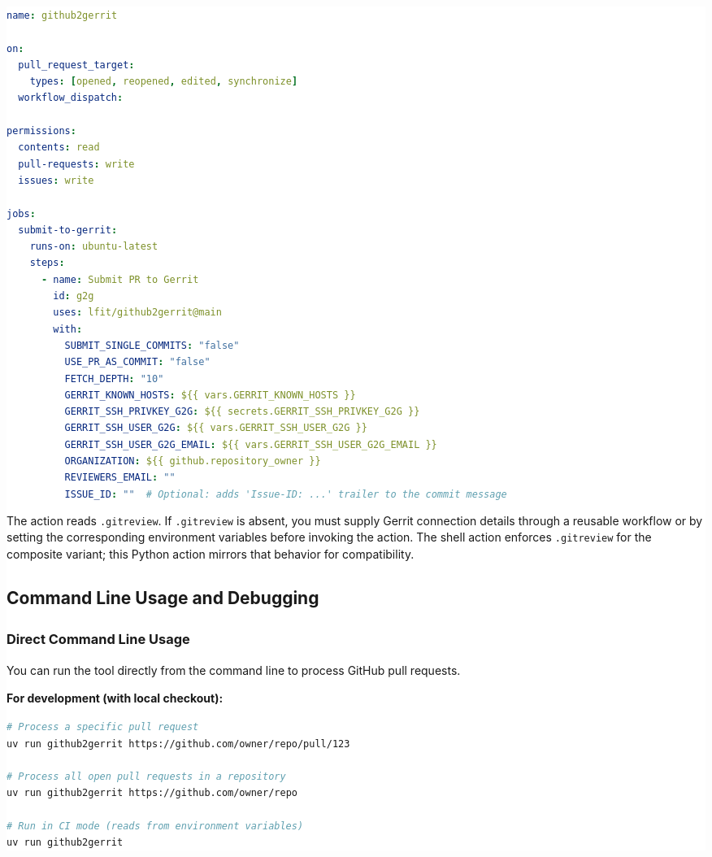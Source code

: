 ```yaml
name: github2gerrit

on:
  pull_request_target:
    types: [opened, reopened, edited, synchronize]
  workflow_dispatch:

permissions:
  contents: read
  pull-requests: write
  issues: write

jobs:
  submit-to-gerrit:
    runs-on: ubuntu-latest
    steps:
      - name: Submit PR to Gerrit
        id: g2g
        uses: lfit/github2gerrit@main
        with:
          SUBMIT_SINGLE_COMMITS: "false"
          USE_PR_AS_COMMIT: "false"
          FETCH_DEPTH: "10"
          GERRIT_KNOWN_HOSTS: ${{ vars.GERRIT_KNOWN_HOSTS }}
          GERRIT_SSH_PRIVKEY_G2G: ${{ secrets.GERRIT_SSH_PRIVKEY_G2G }}
          GERRIT_SSH_USER_G2G: ${{ vars.GERRIT_SSH_USER_G2G }}
          GERRIT_SSH_USER_G2G_EMAIL: ${{ vars.GERRIT_SSH_USER_G2G_EMAIL }}
          ORGANIZATION: ${{ github.repository_owner }}
          REVIEWERS_EMAIL: ""
          ISSUE_ID: ""  # Optional: adds 'Issue-ID: ...' trailer to the commit message
```

The action reads `.gitreview`. If `.gitreview` is absent, you must
supply Gerrit connection details through a reusable workflow or by
setting the corresponding environment variables before invoking the
action. The shell action enforces `.gitreview` for the composite
variant; this Python action mirrors that behavior for compatibility.

## Command Line Usage and Debugging

### Direct Command Line Usage

You can run the tool directly from the command line to process GitHub pull requests.

**For development (with local checkout):**

```bash
# Process a specific pull request
uv run github2gerrit https://github.com/owner/repo/pull/123

# Process all open pull requests in a repository
uv run github2gerrit https://github.com/owner/repo

# Run in CI mode (reads from environment variables)
uv run github2gerrit
```
